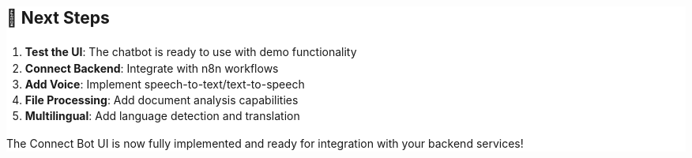 ## 🎯 **Next Steps**

1. **Test the UI**: The chatbot is ready to use with demo functionality
2. **Connect Backend**: Integrate with n8n workflows
3. **Add Voice**: Implement speech-to-text/text-to-speech
4. **File Processing**: Add document analysis capabilities
5. **Multilingual**: Add language detection and translation

The Connect Bot UI is now fully implemented and ready for integration with your backend services!

